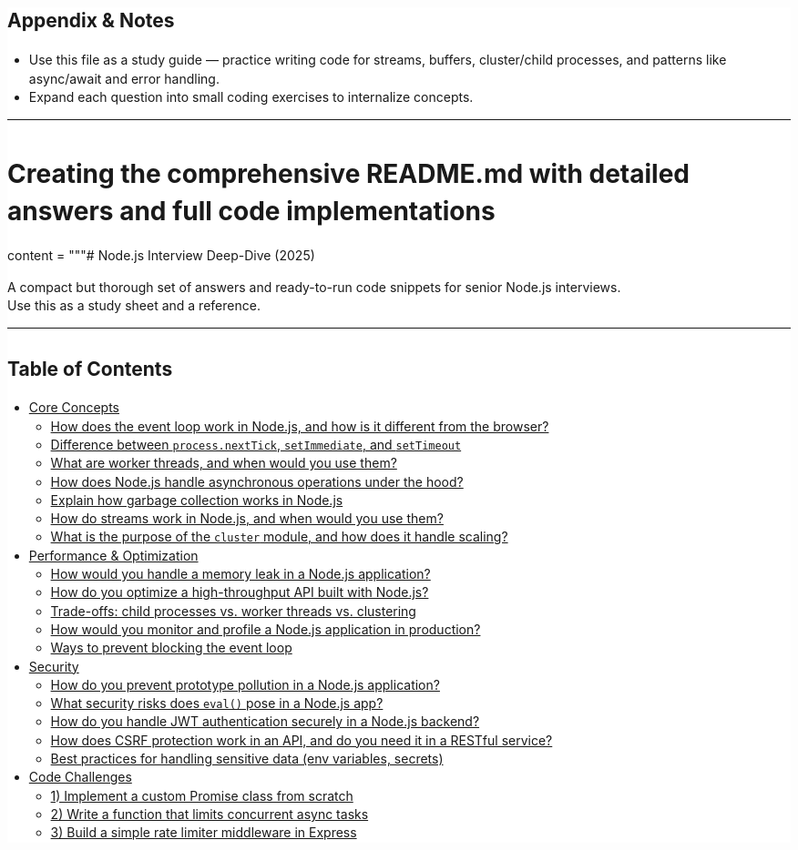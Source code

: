 
## Appendix & Notes
- Use this file as a study guide — practice writing code for streams, buffers, cluster/child processes, and patterns like async/await and error handling.
- Expand each question into small coding exercises to internalize concepts.

---

# Creating the comprehensive README.md with detailed answers and full code implementations
content = """# Node.js Interview Deep-Dive (2025)

A compact but thorough set of answers and ready-to-run code snippets for senior Node.js interviews.  
Use this as a study sheet and a reference.

---

## Table of Contents

- [Core Concepts](#core-concepts)
  - [How does the event loop work in Node.js, and how is it different from the browser?](#how-does-the-event-loop-work-in-nodejs-and-how-is-it-different-from-the-browser)
  - [Difference between `process.nextTick`, `setImmediate`, and `setTimeout`](#difference-between-processnexttick-setimmediate-and-settimeout)
  - [What are worker threads, and when would you use them?](#what-are-worker-threads-and-when-would-you-use-them)
  - [How does Node.js handle asynchronous operations under the hood?](#how-does-nodejs-handle-asynchronous-operations-under-the-hood)
  - [Explain how garbage collection works in Node.js](#explain-how-garbage-collection-works-in-nodejs)
  - [How do streams work in Node.js, and when would you use them?](#how-do-streams-work-in-nodejs-and-when-would-you-use-them)
  - [What is the purpose of the `cluster` module, and how does it handle scaling?](#what-is-the-purpose-of-the-cluster-module-and-how-does-it-handle-scaling)
- [Performance & Optimization](#performance--optimization)
  - [How would you handle a memory leak in a Node.js application?](#how-would-you-handle-a-memory-leak-in-a-nodejs-application)
  - [How do you optimize a high-throughput API built with Node.js?](#how-do-you-optimize-a-high-throughput-api-built-with-nodejs)
  - [Trade-offs: child processes vs. worker threads vs. clustering](#trade-offs-child-processes-vs-worker-threads-vs-clustering)
  - [How would you monitor and profile a Node.js application in production?](#how-would-you-monitor-and-profile-a-nodejs-application-in-production)
  - [Ways to prevent blocking the event loop](#ways-to-prevent-blocking-the-event-loop)
- [Security](#security)
  - [How do you prevent prototype pollution in a Node.js application?](#how-do-you-prevent-prototype-pollution-in-a-nodejs-application)
  - [What security risks does `eval()` pose in a Node.js app?](#what-security-risks-does-eval-pose-in-a-nodejs-app)
  - [How do you handle JWT authentication securely in a Node.js backend?](#how-do-you-handle-jwt-authentication-securely-in-a-nodejs-backend)
  - [How does CSRF protection work in an API, and do you need it in a RESTful service?](#how-does-csrf-protection-work-in-an-api-and-do-you-need-it-in-a-restful-service)
  - [Best practices for handling sensitive data (env variables, secrets)](#best-practices-for-handling-sensitive-data-env-variables-secrets)
- [Code Challenges](#code-challenges)
  - [1) Implement a custom Promise class from scratch](#1-implement-a-custom-promise-class-from-scratch)
  - [2) Write a function that limits concurrent async tasks](#2-write-a-function-that-limits-concurrent-async-tasks)
  - [3) Build a simple rate limiter middleware in Express](#3-build-a-simple-rate-limiter-middleware-in-express)